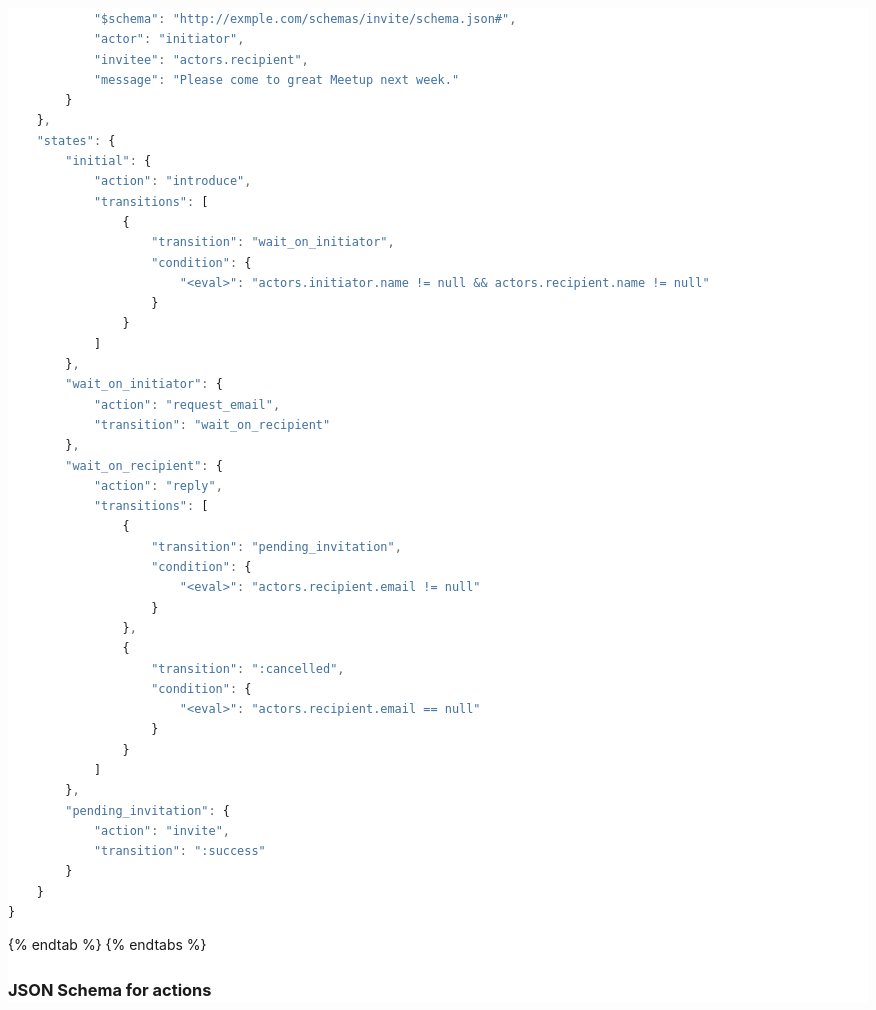 ```javascript
            "$schema": "http://exmple.com/schemas/invite/schema.json#",
            "actor": "initiator",
            "invitee": "actors.recipient",
            "message": "Please come to great Meetup next week."
        }
    },
    "states": {
        "initial": {
            "action": "introduce",
            "transitions": [
                {
                    "transition": "wait_on_initiator",
                    "condition": {
                        "<eval>": "actors.initiator.name != null && actors.recipient.name != null"
                    }
                }
            ]
        },
        "wait_on_initiator": {
            "action": "request_email",
            "transition": "wait_on_recipient"
        },
        "wait_on_recipient": {
            "action": "reply",
            "transitions": [
                {
                    "transition": "pending_invitation",
                    "condition": {
                        "<eval>": "actors.recipient.email != null"
                    }
                },
                {
                    "transition": ":cancelled",
                    "condition": {
                        "<eval>": "actors.recipient.email == null"
                    }
                }
            ]
        },
        "pending_invitation": {
            "action": "invite",
            "transition": ":success"
        }
    }
}
```
{% endtab %}
{% endtabs %}

### JSON Schema for actions
